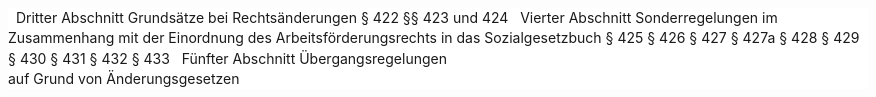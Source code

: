<td> </td>
</tr>
<tr class="even">
<td>Dritter Abschnitt</td>
</tr>
<tr class="odd">
<td>Grundsätze bei Rechtsänderungen</td>
</tr>
<tr class="even">
<td>§ 422</td>
</tr>
<tr class="odd">
<td>§§ 423 und 424</td>
</tr>
<tr class="even">
<td> </td>
</tr>
<tr class="odd">
<td>Vierter Abschnitt</td>
</tr>
<tr class="even">
<td>Sonderregelungen im Zusammenhang mit der Einordnung des Arbeitsförderungsrechts in das Sozialgesetzbuch</td>
</tr>
<tr class="odd">
<td>§ 425</td>
</tr>
<tr class="even">
<td>§ 426</td>
</tr>
<tr class="odd">
<td>§ 427</td>
</tr>
<tr class="even">
<td>§ 427a</td>
</tr>
<tr class="odd">
<td>§ 428</td>
</tr>
<tr class="even">
<td>§ 429</td>
</tr>
<tr class="odd">
<td>§ 430</td>
</tr>
<tr class="even">
<td>§ 431</td>
</tr>
<tr class="odd">
<td>§ 432</td>
</tr>
<tr class="even">
<td>§ 433</td>
</tr>
<tr class="odd">
<td> </td>
</tr>
<tr class="even">
<td>Fünfter Abschnitt</td>
</tr>
<tr class="odd">
<td>Übergangsregelungen<br />
auf Grund von Änderungsgesetzen</td>
</tr>